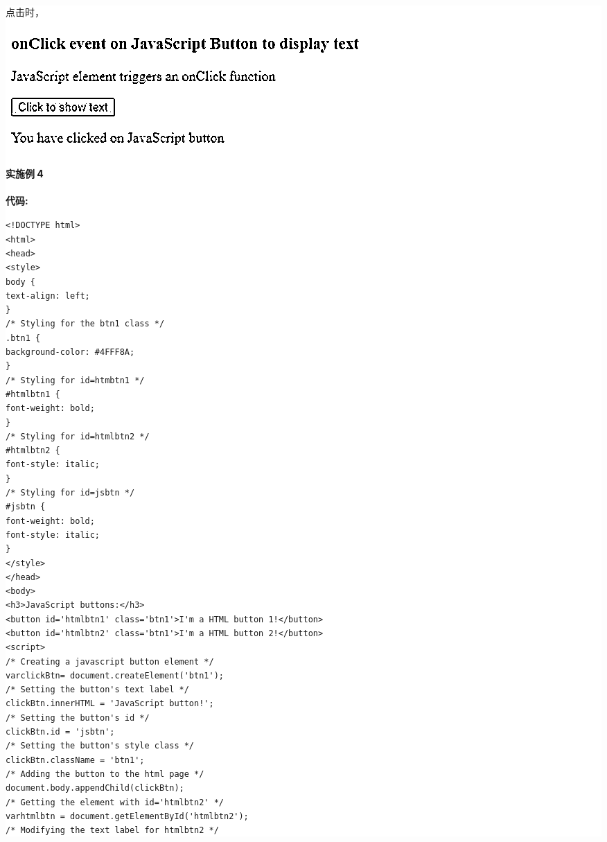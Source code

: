 

点击时，

![JavaScript Button-3.2](img/c3444b242806de99df1fe9f3b0d07e37.png)



#### 实施例 4

**代码:**

```
<!DOCTYPE html>
<html>
<head>
<style>
body {
text-align: left;
}
/* Styling for the btn1 class */
.btn1 {
background-color: #4FFF8A;
}
/* Styling for id=htmbtn1 */
#htmlbtn1 {
font-weight: bold;
}
/* Styling for id=htmlbtn2 */
#htmlbtn2 {
font-style: italic;
}
/* Styling for id=jsbtn */
#jsbtn {
font-weight: bold;
font-style: italic;
}
</style>
</head>
<body>
<h3>JavaScript buttons:</h3>
<button id='htmlbtn1' class='btn1'>I'm a HTML button 1!</button>
<button id='htmlbtn2' class='btn1'>I'm a HTML button 2!</button>
<script>
/* Creating a javascript button element */
varclickBtn= document.createElement('btn1');
/* Setting the button's text label */
clickBtn.innerHTML = 'JavaScript button!';
/* Setting the button's id */
clickBtn.id = 'jsbtn';
/* Setting the button's style class */
clickBtn.className = 'btn1';
/* Adding the button to the html page */
document.body.appendChild(clickBtn);
/* Getting the element with id='htmlbtn2' */
varhtmlbtn = document.getElementById('htmlbtn2');
/* Modifying the text label for htmlbtn2 */
```